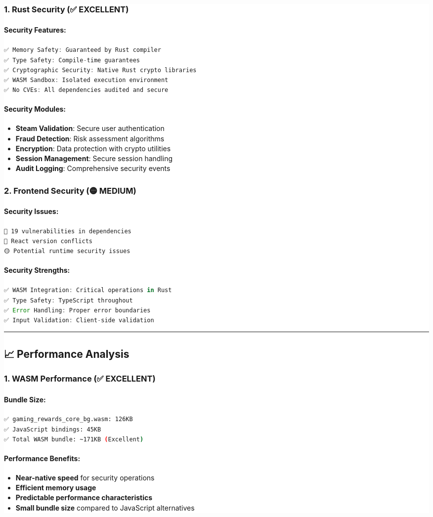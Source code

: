 ### **1. Rust Security (✅ EXCELLENT)**

#### **Security Features:**
```rust
✅ Memory Safety: Guaranteed by Rust compiler
✅ Type Safety: Compile-time guarantees
✅ Cryptographic Security: Native Rust crypto libraries
✅ WASM Sandbox: Isolated execution environment
✅ No CVEs: All dependencies audited and secure
```

#### **Security Modules:**
- **Steam Validation**: Secure user authentication
- **Fraud Detection**: Risk assessment algorithms
- **Encryption**: Data protection with crypto utilities
- **Session Management**: Secure session handling
- **Audit Logging**: Comprehensive security events

### **2. Frontend Security (🟡 MEDIUM)**

#### **Security Issues:**
```bash
🔴 19 vulnerabilities in dependencies
🔴 React version conflicts
🟡 Potential runtime security issues
```

#### **Security Strengths:**
```typescript
✅ WASM Integration: Critical operations in Rust
✅ Type Safety: TypeScript throughout
✅ Error Handling: Proper error boundaries
✅ Input Validation: Client-side validation
```

---

## 📈 **Performance Analysis**

### **1. WASM Performance (✅ EXCELLENT)**

#### **Bundle Size:**
```bash
✅ gaming_rewards_core_bg.wasm: 126KB
✅ JavaScript bindings: 45KB
✅ Total WASM bundle: ~171KB (Excellent)
```

#### **Performance Benefits:**
- **Near-native speed** for security operations
- **Efficient memory usage**
- **Predictable performance characteristics**
- **Small bundle size** compared to JavaScript alternatives
